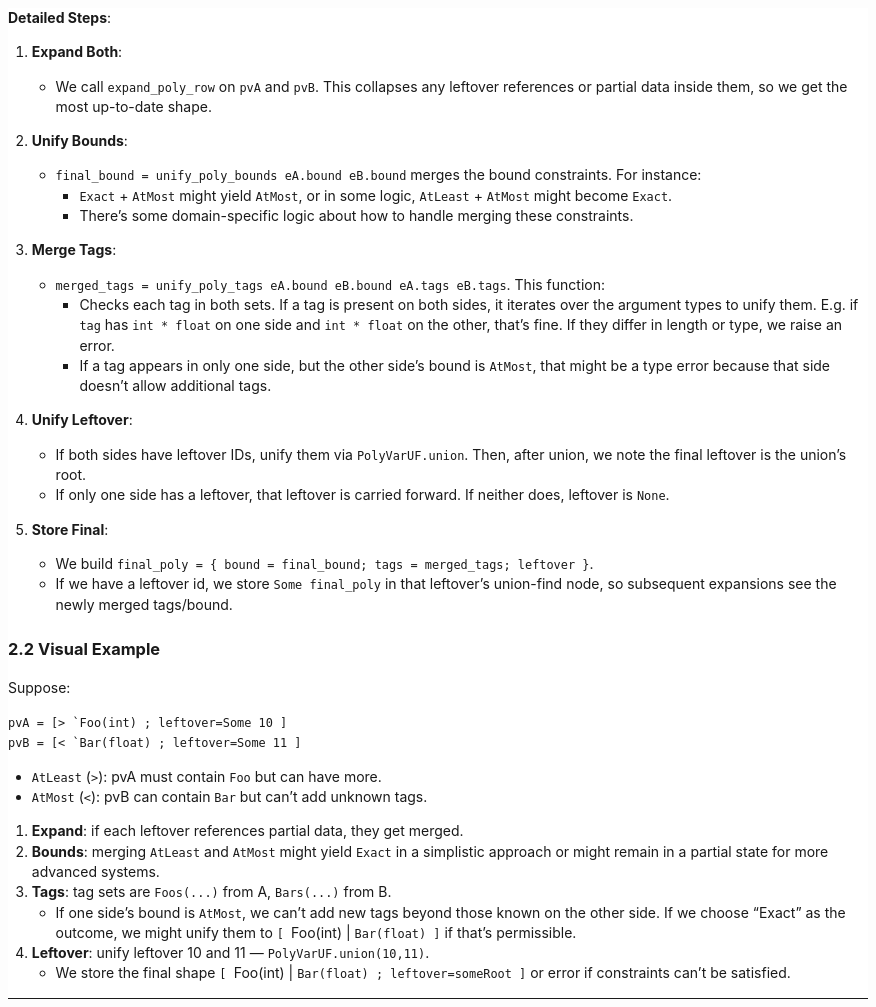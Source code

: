 **Detailed Steps**:

1. **Expand Both**: 
    - We call `expand_poly_row` on `pvA` and `pvB`. This collapses any leftover references or partial data inside them, so we get the most up-to-date shape.

2. **Unify Bounds**: 
    - `final_bound = unify_poly_bounds eA.bound eB.bound` merges the bound constraints. For instance:
        - `Exact` + `AtMost` might yield `AtMost`, or in some logic, `AtLeast` + `AtMost` might become `Exact`.  
        - There’s some domain-specific logic about how to handle merging these constraints.

3. **Merge Tags**: 
    - `merged_tags = unify_poly_tags eA.bound eB.bound eA.tags eB.tags`. This function:  
        - Checks each tag in both sets. If a tag is present on both sides, it iterates over the argument types to unify them. E.g. if `tag` has `int * float` on one side and `int * float` on the other, that’s fine. If they differ in length or type, we raise an error.  
        - If a tag appears in only one side, but the other side’s bound is `AtMost`, that might be a type error because that side doesn’t allow additional tags.

4. **Unify Leftover**:
    - If both sides have leftover IDs, unify them via `PolyVarUF.union`. Then, after union, we note the final leftover is the union’s root.  
    - If only one side has a leftover, that leftover is carried forward. If neither does, leftover is `None`.

5. **Store Final**:
    - We build `final_poly = { bound = final_bound; tags = merged_tags; leftover }`.  
    - If we have a leftover id, we store `Some final_poly` in that leftover’s union-find node, so subsequent expansions see the newly merged tags/bound.

### 2.2 Visual Example

Suppose:

```
pvA = [> `Foo(int) ; leftover=Some 10 ]
pvB = [< `Bar(float) ; leftover=Some 11 ]
```

- `AtLeast` (`>`): pvA must contain `Foo` but can have more.  
- `AtMost` (`<`): pvB can contain `Bar` but can’t add unknown tags.  

1. **Expand**: if each leftover references partial data, they get merged.  
2. **Bounds**: merging `AtLeast` and `AtMost` might yield `Exact` in a simplistic approach or might remain in a partial state for more advanced systems.  
3. **Tags**: tag sets are `Foos(...)` from A, `Bars(...)` from B.  
    - If one side’s bound is `AtMost`, we can’t add new tags beyond those known on the other side. If we choose “Exact” as the outcome, we might unify them to `[ `Foo(int) | `Bar(float) ]` if that’s permissible.  
4. **Leftover**: unify leftover 10 and 11 — `PolyVarUF.union(10,11)`.  
    - We store the final shape `[ `Foo(int) | `Bar(float) ; leftover=someRoot ]` or error if constraints can’t be satisfied.

---
